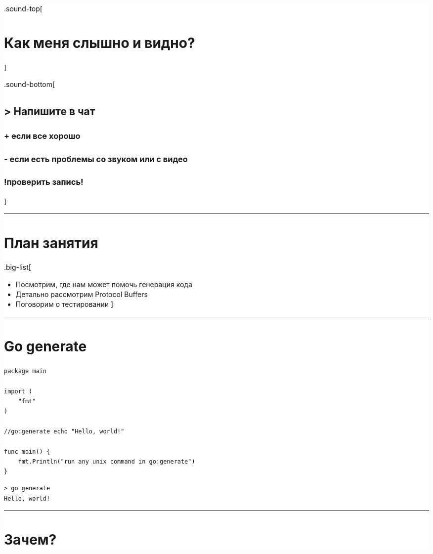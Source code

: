 .sound-top[
  # Как меня слышно и видно?
]

.sound-bottom[
  ## > Напишите в чат
  ### **+** если все хорошо
  ### **-** если есть проблемы cо звуком или с видео
  ### !проверить запись!
]

---


# План занятия

.big-list[
* Посмотрим, где нам может помочь генерация кода
* Детально рассмотрим Protocol Buffers
* Поговорим о тестировании
]

---


# Go generate

```
package main

import (
	"fmt"
)

//go:generate echo "Hello, world!"

func main() {
	fmt.Println("run any unix command in go:generate")
}
```

```
> go generate
Hello, world!
```

---

# Зачем?
